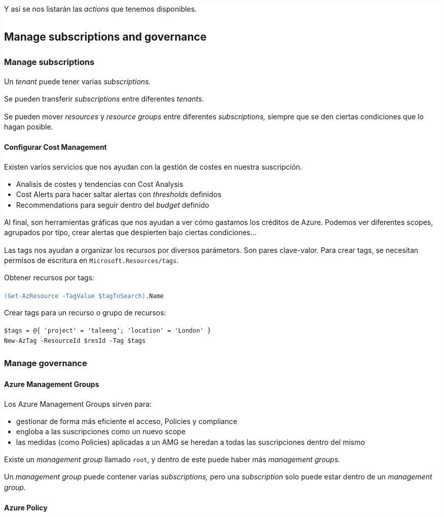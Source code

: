 Y así se nos listarán las *actions* que tenemos disponibles.

## Manage subscriptions and governance

### Manage subscriptions

Un *tenant* puede tener varias *subscriptions.*

Se pueden transferir *subscriptions* entre diferentes *tenants*.

Se pueden mover *resources* y *resource groups* entre diferentes *subscriptions,* siempre que se den ciertas condiciones que lo hagan posible.

#### Configurar Cost Management

Existen varios servicios que nos ayudan con la gestión de costes en nuestra suscripción.

- Analisis de costes y tendencias con Cost Analysis
- Cost Alerts para hacer saltar alertas con *thresholds* definidos
- Recommendations para seguir dentro del *budget* definido

Al final, son herramientas gráficas que nos ayudan a ver cómo gastamos los créditos de Azure. Podemos ver diferentes scopes, agrupados por tipo, crear alertas que despierten bajo ciertas condiciones...

Las tags nos ayudan a organizar los recursos por diversos parámetors. Son pares clave-valor. Para crear tags, se necesitan permisos de escritura en `Microsoft.Resources/tags`.

Obtener recursos por tags:

```ps
(Get-AzResource -TagValue $tagToSearch).Name
```

Crear tags para un recurso o grupo de recursos:

```ps
$tags = @{ 'project' = 'taleeng'; 'location' = 'London' }
New-AzTag -ResourceId $resId -Tag $tags
```

### Manage governance

#### Azure Management Groups

Los Azure Management Groups sirven para:

- gestionar de forma más eficiente el acceso, Policies y compliance
- engloba a las suscripciones como un nuevo scope
- las medidas (como Policies) aplicadas a un AMG se heredan a todas las suscripciones dentro del mismo

Existe un *management group* llamado `root`, y dentro de este puede haber más *management groups.*

Un *management group* puede contener varias *subscriptions,* pero una *subscription* solo puede estar dentro de un *management group.*

#### Azure Policy
